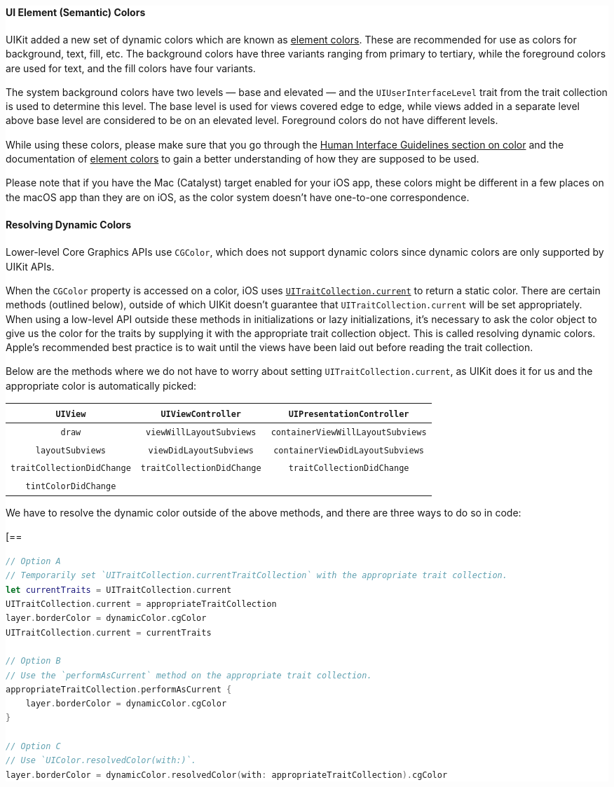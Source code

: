 #### UI Element (Semantic) Colors

UIKit added a new set of dynamic colors which are known as [element colors][]. These are recommended for use as colors for background, text, fill, etc. The background colors have three variants ranging from primary to tertiary, while the foreground colors are used for text, and the fill colors have four variants.

The system background colors have two levels — base and elevated — and the `UIUserInterfaceLevel` trait from the trait collection is used to determine this level. The base level is used for views covered edge to edge, while views added in a separate level above base level are considered to be on an elevated level. Foreground colors do not have different levels.

While using these colors, please make sure that you go through the [Human Interface Guidelines section on color][] and the documentation of [element colors][] to gain a better understanding of how they are supposed to be used.

Please note that if you have the Mac (Catalyst) target enabled for your iOS app, these colors might be different in a few places on the macOS app than they are on iOS, as the color system doesn’t have one-to-one correspondence.

#### Resolving Dynamic Colors

Lower-level Core Graphics APIs use `CGColor`, which does not support dynamic colors since dynamic colors are only supported by UIKit APIs.

When the `CGColor` property is accessed on a color, iOS uses [`UITraitCollection.current`][] to return a static color. There are certain methods (outlined below), outside of which UIKit doesn’t guarantee that `UITraitCollection.current` will be set appropriately. When using a low-level API outside these methods in initializations or lazy initializations, it’s necessary to ask the color object to give us the color for the traits by supplying it with the appropriate trait collection object. This is called resolving dynamic colors. Apple’s recommended best practice is to wait until the views have been laid out before reading the trait collection.

Below are the methods where we do not have to worry about setting `UITraitCollection.current`, as UIKit does it for us and the appropriate color is automatically picked:

|          `UIView`          |     `UIViewController`     |    `UIPresentationController`     |
| :------------------------: | :------------------------: | :-------------------------------: |
|           `draw`           |  `viewWillLayoutSubviews`  | `containerViewWillLayoutSubviews` |
|      `layoutSubviews`      |  `viewDidLayoutSubviews`   | `containerViewDidLayoutSubviews`  |
| `traitCollectionDidChange` | `traitCollectionDidChange` |    `traitCollectionDidChange`     |
|    `tintColorDidChange`    |                            |                                   |

We have to resolve the dynamic color outside of the above methods, and there are three ways to do so in code:

[==

```swift
// Option A
// Temporarily set `UITraitCollection.currentTraitCollection` with the appropriate trait collection.
let currentTraits = UITraitCollection.current
UITraitCollection.current = appropriateTraitCollection
layer.borderColor = dynamicColor.cgColor
UITraitCollection.current = currentTraits

// Option B
// Use the `performAsCurrent` method on the appropriate trait collection.
appropriateTraitCollection.performAsCurrent {
    layer.borderColor = dynamicColor.cgColor
}

// Option C
// Use `UIColor.resolvedColor(with:)`.
layer.borderColor = dynamicColor.resolvedColor(with: appropriateTraitCollection).cgColor
```

[pspdfkit 9 for ios]: https://pspdfkit.com/blog/2019/pspdfkit-ios-9/
[`uiuserinterfacestyle`]: https://developer.apple.com/documentation/uikit/uiuserinterfacestyle
[`uiaccessibilitycontrast`]: https://developer.apple.com/documentation/uikit/uiaccessibilitycontrast
[`uiuserinterfacelevel`]: https://developer.apple.com/documentation/uikit/uiuserinterfacelevel
[`uilegibilityweight`]: https://developer.apple.com/documentation/uikit/uilegibilityweight
[`userinterfacestyle`]: https://developer.apple.com/documentation/uikit/uitraitcollection/1651063-userinterfacestyle
[`uitraitcollection`]: https://developer.apple.com/documentation/uikit/uitraitcollection
[`hasdifferentcolorappearance(comparedto:)`]: https://developer.apple.com/documentation/uikit/uitraitcollection/3238081-hasdifferentcolorappearancecompa
[`currenttraitcollection`]: https://developer.apple.com/documentation/uikit/uitraitcollection/3238080-currenttraitcollection
[element colors]: https://developer.apple.com/documentation/uikit/uicolor/ui_element_colors
[human interface guidelines section on color]: https://developer.apple.com/design/human-interface-guidelines/ios/visual-design/color/
[dynamic provider initializer]: https://developer.apple.com/documentation/uikit/uicolor/3238041-init
[`traitcollectiondidchange(_:)`]: https://developer.apple.com/documentation/uikit/uitraitenvironment/1623516-traitcollectiondidchange
[`uitraitcollection.current`]: https://developer.apple.com/documentation/uikit/uitraitcollection/3238080-current
[named initializer]: https://developer.apple.com/documentation/uikit/uicolor/2877380-init
[`uitraitenvironment`]: https://developer.apple.com/documentation/uikit/UITraitEnvironment
[`traitcollection`]: https://developer.apple.com/documentation/uikit/uitraitenvironment/1623514-traitcollection